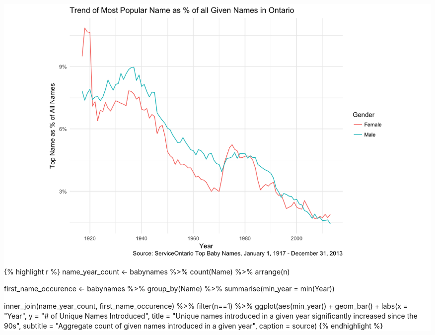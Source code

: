 <img src="/figs/2017-10-12-Baby-Names-Revisited/unnamed-chunk-7-1.png" title="center" alt="center" width="80%" style="display: block; margin: auto;" />


{% highlight r %}
name_year_count <- babynames %>%
  count(Name) %>%
  arrange(n)

first_name_occurence <- babynames %>%
  group_by(Name) %>%
  summarise(min_year = min(Year))

inner_join(name_year_count, first_name_occurence) %>%
  filter(n==1) %>%
  ggplot(aes(min_year)) +
  geom_bar()  +
  labs(x = "Year", y = "# of Unique Names Introduced",
       title = "Unique names introduced in a given year significantly increased since the 90s",
       subtitle = "Aggregate count of given names introduced in a given year",
       caption = source)
{% endhighlight %}

